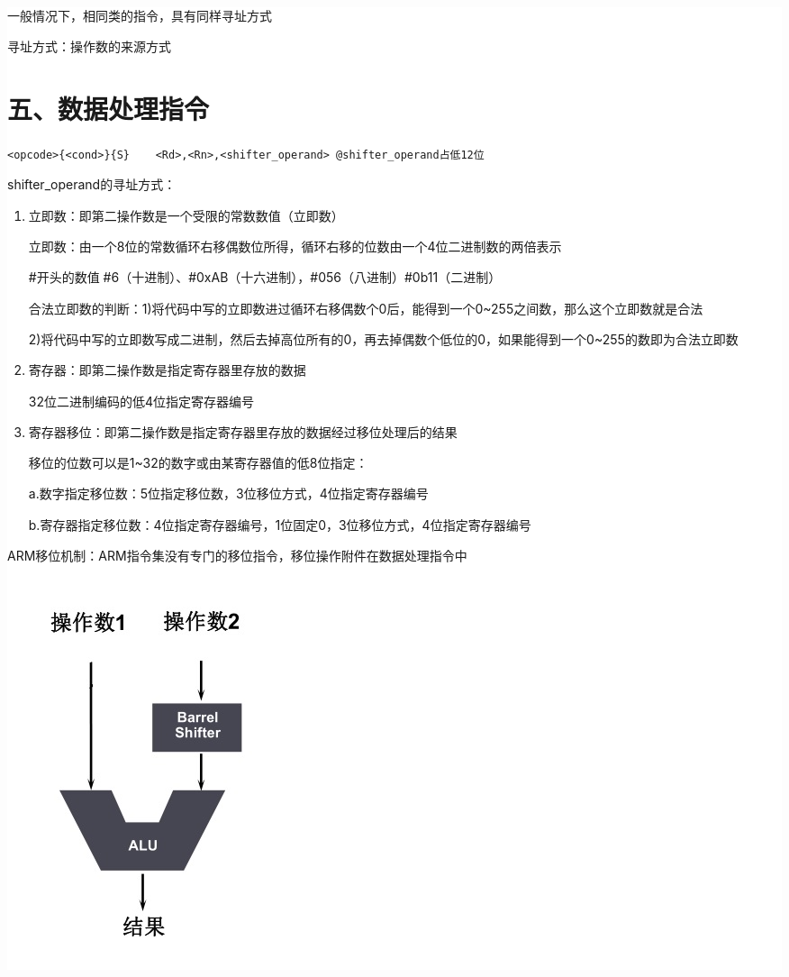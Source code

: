 一般情况下，相同类的指令，具有同样寻址方式

寻址方式：操作数的来源方式

# 五、数据处理指令

```assembly
<opcode>{<cond>}{S}    <Rd>,<Rn>,<shifter_operand> @shifter_operand占低12位
```

shifter_operand的寻址方式：

1. 立即数：即第二操作数是一个受限的常数数值（立即数）

   立即数：由一个8位的常数循环右移偶数位所得，循环右移的位数由一个4位二进制数的两倍表示

   #开头的数值    #6（十进制）、#0xAB（十六进制），#056（八进制）#0b11（二进制）

   合法立即数的判断：1)将代码中写的立即数进过循环右移偶数个0后，能得到一个0~255之间数，那么这个立即数就是合法

   ​                                   2)将代码中写的立即数写成二进制，然后去掉高位所有的0，再去掉偶数个低位的0，如果能得到一个0~255的数即为合法立即数

2. 寄存器：即第二操作数是指定寄存器里存放的数据

   32位二进制编码的低4位指定寄存器编号

3. 寄存器移位：即第二操作数是指定寄存器里存放的数据经过移位处理后的结果

   移位的位数可以是1~32的数字或由某寄存器值的低8位指定：

   a.数字指定移位数：5位指定移位数，3位移位方式，4位指定寄存器编号

   b.寄存器指定移位数：4位指定寄存器编号，1位固定0，3位移位方式，4位指定寄存器编号

ARM移位机制：ARM指令集没有专门的移位指令，移位操作附件在数据处理指令中

![桶形移位器](.\桶形移位器.jpg)
